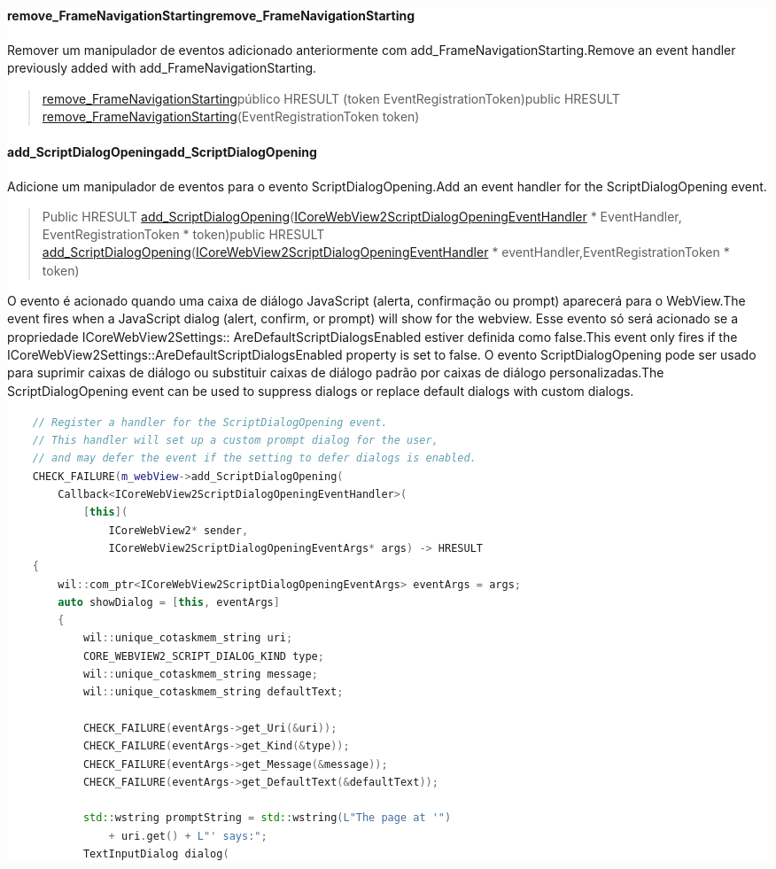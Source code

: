 #### <span data-ttu-id="d1c59-365">remove_FrameNavigationStarting</span><span class="sxs-lookup"><span data-stu-id="d1c59-365">remove_FrameNavigationStarting</span></span> 

<span data-ttu-id="d1c59-366">Remover um manipulador de eventos adicionado anteriormente com add_FrameNavigationStarting.</span><span class="sxs-lookup"><span data-stu-id="d1c59-366">Remove an event handler previously added with add_FrameNavigationStarting.</span></span>

> <span data-ttu-id="d1c59-367">[remove_FrameNavigationStarting](#remove_framenavigationstarting)público HRESULT (token EventRegistrationToken)</span><span class="sxs-lookup"><span data-stu-id="d1c59-367">public HRESULT [remove_FrameNavigationStarting](#remove_framenavigationstarting)(EventRegistrationToken token)</span></span>

#### <span data-ttu-id="d1c59-368">add_ScriptDialogOpening</span><span class="sxs-lookup"><span data-stu-id="d1c59-368">add_ScriptDialogOpening</span></span> 

<span data-ttu-id="d1c59-369">Adicione um manipulador de eventos para o evento ScriptDialogOpening.</span><span class="sxs-lookup"><span data-stu-id="d1c59-369">Add an event handler for the ScriptDialogOpening event.</span></span>

> <span data-ttu-id="d1c59-370">Public HRESULT [add_ScriptDialogOpening](#add_scriptdialogopening)([ICoreWebView2ScriptDialogOpeningEventHandler](ICoreWebView2ScriptDialogOpeningEventHandler.md) \* EventHandler, EventRegistrationToken \* token)</span><span class="sxs-lookup"><span data-stu-id="d1c59-370">public HRESULT [add_ScriptDialogOpening](#add_scriptdialogopening)([ICoreWebView2ScriptDialogOpeningEventHandler](ICoreWebView2ScriptDialogOpeningEventHandler.md) \* eventHandler,EventRegistrationToken \* token)</span></span>

<span data-ttu-id="d1c59-371">O evento é acionado quando uma caixa de diálogo JavaScript (alerta, confirmação ou prompt) aparecerá para o WebView.</span><span class="sxs-lookup"><span data-stu-id="d1c59-371">The event fires when a JavaScript dialog (alert, confirm, or prompt) will show for the webview.</span></span> <span data-ttu-id="d1c59-372">Esse evento só será acionado se a propriedade ICoreWebView2Settings:: AreDefaultScriptDialogsEnabled estiver definida como false.</span><span class="sxs-lookup"><span data-stu-id="d1c59-372">This event only fires if the ICoreWebView2Settings::AreDefaultScriptDialogsEnabled property is set to false.</span></span> <span data-ttu-id="d1c59-373">O evento ScriptDialogOpening pode ser usado para suprimir caixas de diálogo ou substituir caixas de diálogo padrão por caixas de diálogo personalizadas.</span><span class="sxs-lookup"><span data-stu-id="d1c59-373">The ScriptDialogOpening event can be used to suppress dialogs or replace default dialogs with custom dialogs.</span></span>

```cpp
    // Register a handler for the ScriptDialogOpening event.
    // This handler will set up a custom prompt dialog for the user,
    // and may defer the event if the setting to defer dialogs is enabled.
    CHECK_FAILURE(m_webView->add_ScriptDialogOpening(
        Callback<ICoreWebView2ScriptDialogOpeningEventHandler>(
            [this](
                ICoreWebView2* sender,
                ICoreWebView2ScriptDialogOpeningEventArgs* args) -> HRESULT
    {
        wil::com_ptr<ICoreWebView2ScriptDialogOpeningEventArgs> eventArgs = args;
        auto showDialog = [this, eventArgs]
        {
            wil::unique_cotaskmem_string uri;
            CORE_WEBVIEW2_SCRIPT_DIALOG_KIND type;
            wil::unique_cotaskmem_string message;
            wil::unique_cotaskmem_string defaultText;

            CHECK_FAILURE(eventArgs->get_Uri(&uri));
            CHECK_FAILURE(eventArgs->get_Kind(&type));
            CHECK_FAILURE(eventArgs->get_Message(&message));
            CHECK_FAILURE(eventArgs->get_DefaultText(&defaultText));

            std::wstring promptString = std::wstring(L"The page at '")
                + uri.get() + L"' says:";
            TextInputDialog dialog(
```